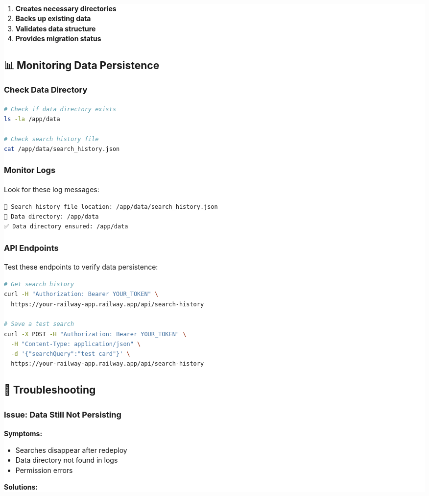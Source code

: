 1. **Creates necessary directories**
2. **Backs up existing data**
3. **Validates data structure**
4. **Provides migration status**

## 📊 Monitoring Data Persistence

### Check Data Directory

```bash
# Check if data directory exists
ls -la /app/data

# Check search history file
cat /app/data/search_history.json
```

### Monitor Logs

Look for these log messages:
```
📁 Search history file location: /app/data/search_history.json
📁 Data directory: /app/data
✅ Data directory ensured: /app/data
```

### API Endpoints

Test these endpoints to verify data persistence:

```bash
# Get search history
curl -H "Authorization: Bearer YOUR_TOKEN" \
  https://your-railway-app.railway.app/api/search-history

# Save a test search
curl -X POST -H "Authorization: Bearer YOUR_TOKEN" \
  -H "Content-Type: application/json" \
  -d '{"searchQuery":"test card"}' \
  https://your-railway-app.railway.app/api/search-history
```

## 🚨 Troubleshooting

### Issue: Data Still Not Persisting

**Symptoms:**
- Searches disappear after redeploy
- Data directory not found in logs
- Permission errors

**Solutions:**
